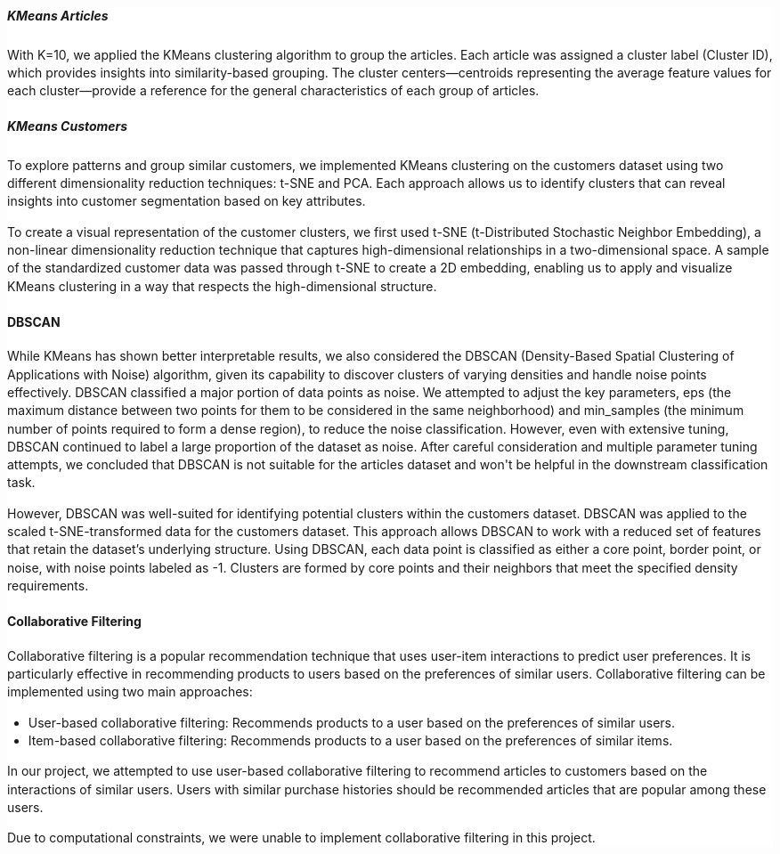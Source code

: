 ##### KMeans Articles
With K=10, we applied the KMeans clustering algorithm to group the articles. Each article was assigned a cluster label (Cluster ID), which provides insights into similarity-based grouping. The cluster centers—centroids representing the average feature values for each cluster—provide a reference for the general characteristics of each group of articles.

##### KMeans Customers
To explore patterns and group similar customers, we implemented KMeans clustering on the customers dataset using two different dimensionality reduction techniques: t-SNE and PCA. Each approach allows us to identify clusters that can reveal insights into customer segmentation based on key attributes.

To create a visual representation of the customer clusters, we first used t-SNE (t-Distributed Stochastic Neighbor Embedding), a non-linear dimensionality reduction technique that captures high-dimensional relationships in a two-dimensional space. A sample of the standardized customer data was passed through t-SNE to create a 2D embedding, enabling us to apply and visualize KMeans clustering in a way that respects the high-dimensional structure.


#### DBSCAN
While KMeans has shown better interpretable results, we also considered the DBSCAN (Density-Based Spatial Clustering of Applications with Noise) algorithm, given its capability to discover clusters of varying densities and handle noise points effectively. DBSCAN classified a major portion of data points as noise. We attempted to adjust the key parameters, eps (the maximum distance between two points for them to be considered in the same neighborhood) and min_samples (the minimum number of points required to form a dense region), to reduce the noise classification. However, even with extensive tuning, DBSCAN continued to label a large proportion of the dataset as noise. After careful consideration and multiple parameter tuning attempts, we concluded that DBSCAN is not suitable for the articles dataset and won't be helpful in the downstream classification task. 

However, DBSCAN was well-suited for identifying potential clusters within the customers dataset. DBSCAN was applied to the scaled t-SNE-transformed data for the customers dataset. This approach allows DBSCAN to work with a reduced set of features that retain the dataset’s underlying structure. Using DBSCAN, each data point is classified as either a core point, border point, or noise, with noise points labeled as -1. Clusters are formed by core points and their neighbors that meet the specified density requirements.

#### Collaborative Filtering
Collaborative filtering is a popular recommendation technique that uses user-item interactions to predict user preferences. It is particularly effective in recommending products to users based on the preferences of similar users. Collaborative filtering can be implemented using two main approaches:
* User-based collaborative filtering: Recommends products to a user based on the preferences of similar users.
* Item-based collaborative filtering: Recommends products to a user based on the preferences of similar items.

In our project, we attempted to use user-based collaborative filtering to recommend articles to customers based on the interactions of similar users. Users with similar purchase histories should be recommended articles that are popular among these users.

Due to computational constraints, we were unable to implement collaborative filtering in this project.

